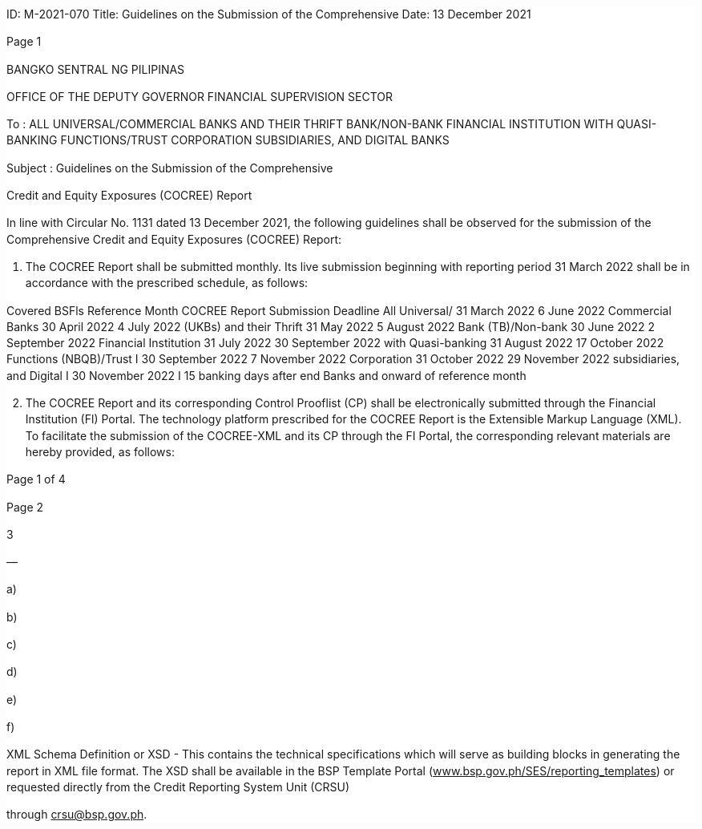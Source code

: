 ID: M-2021-070
Title: Guidelines on the Submission of the Comprehensive
Date: 13 December 2021

Page 1

BANGKO SENTRAL NG PILIPINAS

OFFICE OF THE DEPUTY GOVERNOR FINANCIAL SUPERVISION SECTOR

To : ALL UNIVERSAL/COMMERCIAL BANKS AND THEIR THRIFT BANK/NON-BANK FINANCIAL INSTITUTION WITH QUASI-BANKING FUNCTIONS/TRUST CORPORATION SUBSIDIARIES, AND DIGITAL BANKS

Subject : Guidelines on the Submission of the Comprehensive

Credit and Equity Exposures (COCREE) Report

In line with Circular No. 1131 dated 13 December 2021, the following guidelines shall be observed for the submission of the Comprehensive Credit and Equity Exposures (COCREE) Report:

1) The COCREE Report shall be submitted monthly. Its live submission beginning with reporting period 31 March 2022 shall be in accordance with the prescribed schedule, as follows:

Covered BSFls Reference Month COCREE Report Submission Deadline All Universal/ 31 March 2022 6 June 2022 Commercial Banks 30 April 2022 4 July 2022 (UKBs) and their Thrift 31 May 2022 5 August 2022 Bank (TB)/Non-bank 30 June 2022 2 September 2022 Financial Institution 31 July 2022 30 September 2022 with Quasi-banking 31 August 2022 17 October 2022 Functions (NBQB)/Trust I 30 September 2022 7 November 2022 Corporation 31 October 2022 29 November 2022 subsidiaries, and Digital I 30 November 2022 I 15 banking days after end Banks and onward of reference month

2) The COCREE Report and its corresponding Control Prooflist (CP) shall be electronically submitted through the Financial Institution (Fl) Portal. The technology platform prescribed for the COCREE Report is the Extensible Markup Language (XML). To facilitate the submission of the COCREE-XML and its CP through the FI Portal, the corresponding relevant materials are hereby provided, as follows:

Page 1 of 4

Page 2

3

—

a)

b)

c)

d)

e)

f)

XML Schema Definition or XSD - This contains the technical specifications which will serve as building blocks in generating the report in XML file format. The XSD shall be available in the BSP Template Portal (www.bsp.gov.ph/SES/reporting_templates) or requested directly from the Credit Reporting System Unit (CRSU)

through crsu@bsp.gov.ph.
